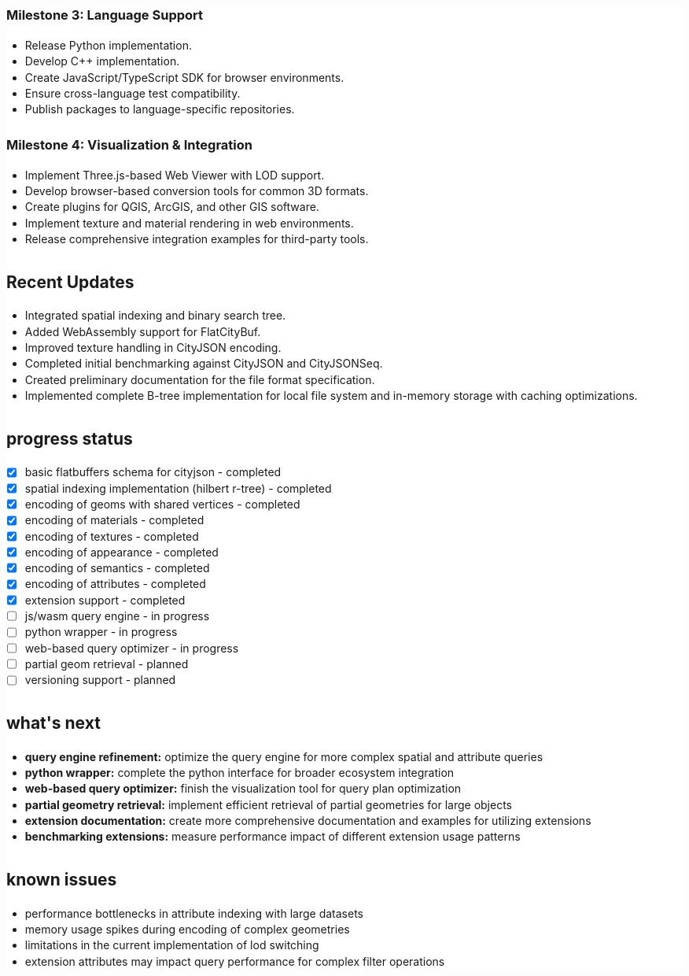 ### Milestone 3: Language Support

- Release Python implementation.
- Develop C++ implementation.
- Create JavaScript/TypeScript SDK for browser environments.
- Ensure cross-language test compatibility.
- Publish packages to language-specific repositories.

### Milestone 4: Visualization & Integration

- Implement Three.js-based Web Viewer with LOD support.
- Develop browser-based conversion tools for common 3D formats.
- Create plugins for QGIS, ArcGIS, and other GIS software.
- Implement texture and material rendering in web environments.
- Release comprehensive integration examples for third-party tools.

## Recent Updates

- Integrated spatial indexing and binary search tree.
- Added WebAssembly support for FlatCityBuf.
- Improved texture handling in CityJSON encoding.
- Completed initial benchmarking against CityJSON and CityJSONSeq.
- Created preliminary documentation for the file format specification.
- Implemented complete B-tree implementation for local file system and in-memory storage with caching optimizations.

## progress status

- [x] basic flatbuffers schema for cityjson - completed
- [x] spatial indexing implementation (hilbert r-tree) - completed
- [x] encoding of geoms with shared vertices - completed
- [x] encoding of materials - completed
- [x] encoding of textures - completed
- [x] encoding of appearance - completed
- [x] encoding of semantics - completed
- [x] encoding of attributes - completed
- [x] extension support - completed
- [ ] js/wasm query engine - in progress
- [ ] python wrapper - in progress
- [ ] web-based query optimizer - in progress
- [ ] partial geom retrieval - planned
- [ ] versioning support - planned

## what's next

- **query engine refinement:** optimize the query engine for more complex spatial and attribute queries
- **python wrapper:** complete the python interface for broader ecosystem integration
- **web-based query optimizer:** finish the visualization tool for query plan optimization
- **partial geometry retrieval:** implement efficient retrieval of partial geometries for large objects
- **extension documentation:** create more comprehensive documentation and examples for utilizing extensions
- **benchmarking extensions:** measure performance impact of different extension usage patterns

## known issues

- performance bottlenecks in attribute indexing with large datasets
- memory usage spikes during encoding of complex geometries
- limitations in the current implementation of lod switching
- extension attributes may impact query performance for complex filter operations
